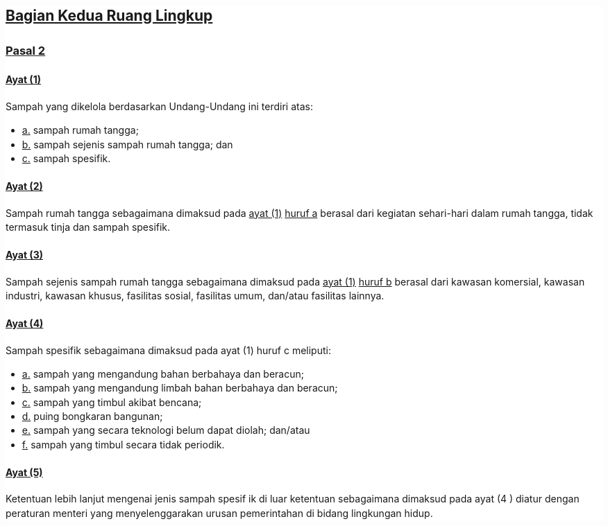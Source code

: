 

## [Bagian Kedua Ruang Lingkup](http://example.org/legal/peraturan/uu/2008/18/bab/0001/bagian/0002)

### [Pasal 2](http://example.org/legal/peraturan/uu/2008/18/pasal/0002)

#### [Ayat (1)](http://example.org/legal/peraturan/uu/2008/18/pasal/0002/versi/20080507/ayat/0001)
Sampah yang dikelola berdasarkan Undang-Undang ini terdiri atas:
* [a.](http://example.org/legal/peraturan/uu/2008/18/pasal/0002/versi/20080507/ayat/0001/huruf/a) sampah rumah tangga;
* [b.](http://example.org/legal/peraturan/uu/2008/18/pasal/0002/versi/20080507/ayat/0001/huruf/b) sampah sejenis sampah rumah tangga; dan
* [c.](http://example.org/legal/peraturan/uu/2008/18/pasal/0002/versi/20080507/ayat/0001/huruf/c) sampah spesifik.

#### [Ayat (2)](http://example.org/legal/peraturan/uu/2008/18/pasal/0002/versi/20080507/ayat/0002)
Sampah rumah tangga sebagaimana dimaksud pada [ayat (1)](http://example.org/legal/peraturan/uu/2008/18/pasal/0002/versi/20080507/ayat/0001) [huruf a](http://example.org/legal/peraturan/uu/2008/18/pasal/0002/versi/20080507/huruf/a) berasal dari kegiatan sehari-hari dalam rumah tangga, tidak termasuk tinja dan sampah spesifik.

#### [Ayat (3)](http://example.org/legal/peraturan/uu/2008/18/pasal/0002/versi/20080507/ayat/0003)
Sampah sejenis sampah rumah tangga sebagaimana dimaksud pada [ayat (1)](http://example.org/legal/peraturan/uu/2008/18/pasal/0002/versi/20080507/ayat/0001) [huruf b](http://example.org/legal/peraturan/uu/2008/18/pasal/0002/versi/20080507/huruf/b) berasal dari kawasan komersial, kawasan industri, kawasan khusus, fasilitas sosial, fasilitas umum, dan/atau fasilitas lainnya.

#### [Ayat (4)](http://example.org/legal/peraturan/uu/2008/18/pasal/0002/versi/20080507/ayat/0004)
Sampah spesifik sebagaimana dimaksud pada ayat (1) huruf c meliputi:
* [a.](http://example.org/legal/peraturan/uu/2008/18/pasal/0002/versi/20080507/ayat/0004/huruf/a) sampah yang mengandung bahan berbahaya dan beracun;
* [b.](http://example.org/legal/peraturan/uu/2008/18/pasal/0002/versi/20080507/ayat/0004/huruf/b) sampah yang mengandung limbah bahan berbahaya dan beracun;
* [c.](http://example.org/legal/peraturan/uu/2008/18/pasal/0002/versi/20080507/ayat/0004/huruf/c) sampah yang timbul akibat bencana;
* [d.](http://example.org/legal/peraturan/uu/2008/18/pasal/0002/versi/20080507/ayat/0004/huruf/d) puing bongkaran bangunan;
* [e.](http://example.org/legal/peraturan/uu/2008/18/pasal/0002/versi/20080507/ayat/0004/huruf/e) sampah yang secara teknologi belum dapat diolah; dan/atau
* [f.](http://example.org/legal/peraturan/uu/2008/18/pasal/0002/versi/20080507/ayat/0004/huruf/f) sampah yang timbul secara tidak periodik.

#### [Ayat (5)](http://example.org/legal/peraturan/uu/2008/18/pasal/0002/versi/20080507/ayat/0005)
Ketentuan lebih lanjut mengenai jenis sampah spesif ik di luar ketentuan sebagaimana dimaksud pada ayat (4 ) diatur dengan peraturan menteri yang menyelenggarakan urusan pemerintahan di bidang lingkungan hidup.
